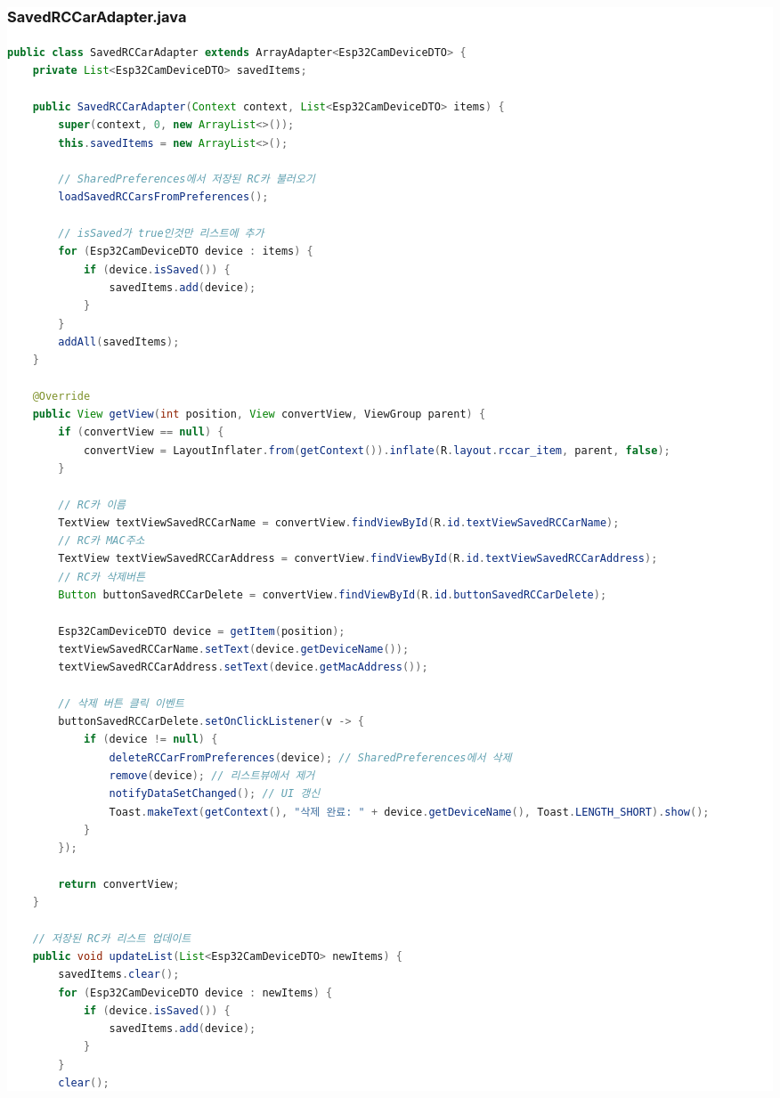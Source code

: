### SavedRCCarAdapter.java
```java
public class SavedRCCarAdapter extends ArrayAdapter<Esp32CamDeviceDTO> {
    private List<Esp32CamDeviceDTO> savedItems;

    public SavedRCCarAdapter(Context context, List<Esp32CamDeviceDTO> items) {
        super(context, 0, new ArrayList<>());
        this.savedItems = new ArrayList<>();

        // SharedPreferences에서 저장된 RC카 불러오기
        loadSavedRCCarsFromPreferences();

        // isSaved가 true인것만 리스트에 추가
        for (Esp32CamDeviceDTO device : items) {
            if (device.isSaved()) {
                savedItems.add(device);
            }
        }
        addAll(savedItems);
    }

    @Override
    public View getView(int position, View convertView, ViewGroup parent) {
        if (convertView == null) {
            convertView = LayoutInflater.from(getContext()).inflate(R.layout.rccar_item, parent, false);
        }

        // RC카 이름
        TextView textViewSavedRCCarName = convertView.findViewById(R.id.textViewSavedRCCarName);
        // RC카 MAC주소
        TextView textViewSavedRCCarAddress = convertView.findViewById(R.id.textViewSavedRCCarAddress);
        // RC카 삭제버튼
        Button buttonSavedRCCarDelete = convertView.findViewById(R.id.buttonSavedRCCarDelete);

        Esp32CamDeviceDTO device = getItem(position);
        textViewSavedRCCarName.setText(device.getDeviceName());
        textViewSavedRCCarAddress.setText(device.getMacAddress());

        // 삭제 버튼 클릭 이벤트
        buttonSavedRCCarDelete.setOnClickListener(v -> {
            if (device != null) {
                deleteRCCarFromPreferences(device); // SharedPreferences에서 삭제
                remove(device); // 리스트뷰에서 제거
                notifyDataSetChanged(); // UI 갱신
                Toast.makeText(getContext(), "삭제 완료: " + device.getDeviceName(), Toast.LENGTH_SHORT).show();
            }
        });

        return convertView;
    }

    // 저장된 RC카 리스트 업데이트
    public void updateList(List<Esp32CamDeviceDTO> newItems) {
        savedItems.clear();
        for (Esp32CamDeviceDTO device : newItems) {
            if (device.isSaved()) {
                savedItems.add(device);
            }
        }
        clear();
```